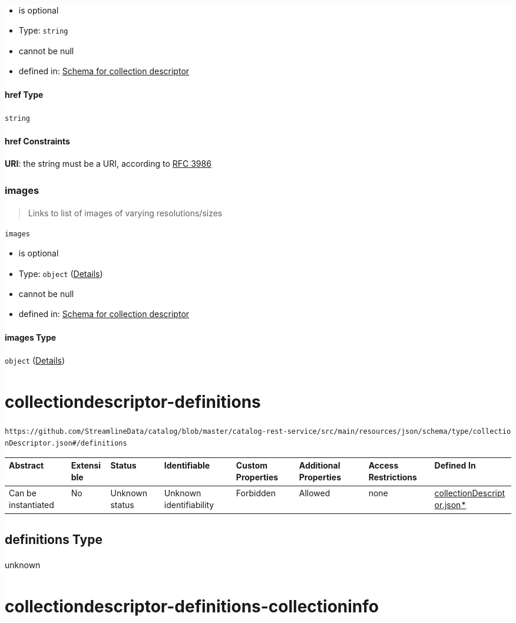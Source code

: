 *   is optional

*   Type: `string`

*   cannot be null

*   defined in: [Schema for collection descriptor](collectiondescriptor-definitions-collectioninfo-properties-href.md "https://github.com/StreamlineData/catalog/blob/master/catalog-rest-service/src/main/resources/json/schema/type/collectionDescriptor.json#/definitions/collectionInfo/properties/href")

#### href Type

`string`

#### href Constraints

**URI**: the string must be a URI, according to [RFC 3986](https://tools.ietf.org/html/rfc3986 "check the specification")

### images



> Links to list of images of varying resolutions/sizes

`images`

*   is optional

*   Type: `object` ([Details](common-definitions-imagelist.md))

*   cannot be null

*   defined in: [Schema for collection descriptor](common-definitions-imagelist.md "https://github.com/StreamlineData/catalog/blob/master/catalog-rest-service/src/main/resources/json/schema/type/collectionDescriptor.json#/definitions/collectionInfo/properties/images")

#### images Type

`object` ([Details](common-definitions-imagelist.md))
# collectiondescriptor-definitions

```txt
https://github.com/StreamlineData/catalog/blob/master/catalog-rest-service/src/main/resources/json/schema/type/collectionDescriptor.json#/definitions
```



| Abstract            | Extensible | Status         | Identifiable            | Custom Properties | Additional Properties | Access Restrictions | Defined In                                                                                    |
| :------------------ | :--------- | :------------- | :---------------------- | :---------------- | :-------------------- | :------------------ | :-------------------------------------------------------------------------------------------- |
| Can be instantiated | No         | Unknown status | Unknown identifiability | Forbidden         | Allowed               | none                | [collectionDescriptor.json*](https://github.com/StreamlineData/catalog/blob/master/catalog-rest-service/src/main/resources/json/schema/type/collectionDescriptor.json "open original schema") |

## definitions Type

unknown
# collectiondescriptor-definitions-collectioninfo
